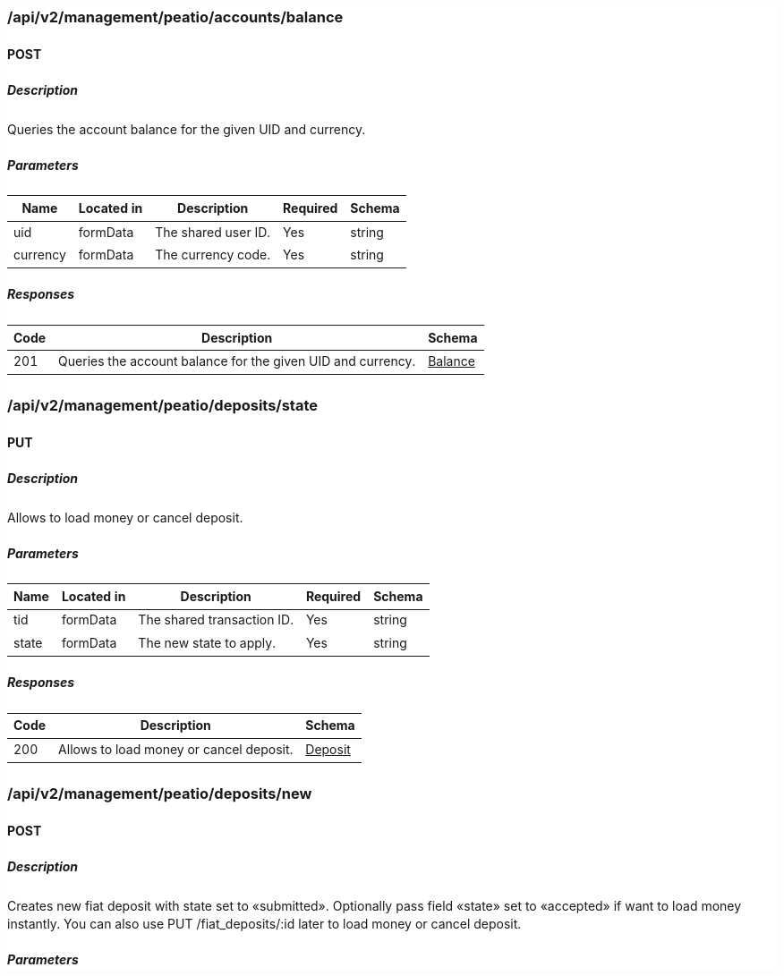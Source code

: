 ### /api/v2/management/peatio/accounts/balance

#### POST
##### Description

Queries the account balance for the given UID and currency.

##### Parameters

| Name | Located in | Description | Required | Schema |
| ---- | ---------- | ----------- | -------- | ---- |
| uid | formData | The shared user ID. | Yes | string |
| currency | formData | The currency code. | Yes | string |

##### Responses

| Code | Description | Schema |
| ---- | ----------- | ------ |
| 201 | Queries the account balance for the given UID and currency. | [Balance](#balance) |

### /api/v2/management/peatio/deposits/state

#### PUT
##### Description

Allows to load money or cancel deposit.

##### Parameters

| Name | Located in | Description | Required | Schema |
| ---- | ---------- | ----------- | -------- | ---- |
| tid | formData | The shared transaction ID. | Yes | string |
| state | formData | The new state to apply. | Yes | string |

##### Responses

| Code | Description | Schema |
| ---- | ----------- | ------ |
| 200 | Allows to load money or cancel deposit. | [Deposit](#deposit) |

### /api/v2/management/peatio/deposits/new

#### POST
##### Description

Creates new fiat deposit with state set to «submitted». Optionally pass field «state» set to «accepted» if want to load money instantly. You can also use PUT /fiat_deposits/:id later to load money or cancel deposit.

##### Parameters
